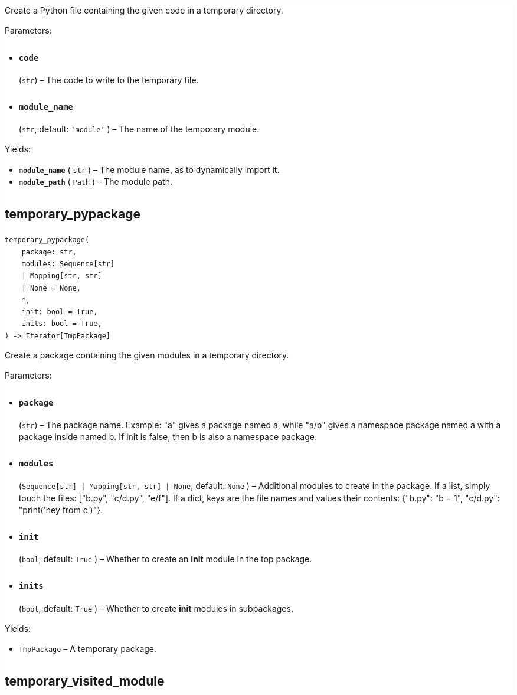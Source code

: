 Create a Python file containing the given code in a temporary directory.

Parameters:

- ### **`code`**

  (`str`) – The code to write to the temporary file.

- ### **`module_name`**

  (`str`, default: `'module'` ) – The name of the temporary module.

Yields:

- **`module_name`** ( `str` ) – The module name, as to dynamically import it.
- **`module_path`** ( `Path` ) – The module path.

## temporary_pypackage

```
temporary_pypackage(
    package: str,
    modules: Sequence[str]
    | Mapping[str, str]
    | None = None,
    *,
    init: bool = True,
    inits: bool = True,
) -> Iterator[TmpPackage]

```

Create a package containing the given modules in a temporary directory.

Parameters:

- ### **`package`**

  (`str`) – The package name. Example: "a" gives a package named a, while "a/b" gives a namespace package named a with a package inside named b. If init is false, then b is also a namespace package.

- ### **`modules`**

  (`Sequence[str] | Mapping[str, str] | None`, default: `None` ) – Additional modules to create in the package. If a list, simply touch the files: ["b.py", "c/d.py", "e/f"]. If a dict, keys are the file names and values their contents: {"b.py": "b = 1", "c/d.py": "print('hey from c')"}.

- ### **`init`**

  (`bool`, default: `True` ) – Whether to create an __init__ module in the top package.

- ### **`inits`**

  (`bool`, default: `True` ) – Whether to create __init__ modules in subpackages.

Yields:

- `TmpPackage` – A temporary package.

## temporary_visited_module
